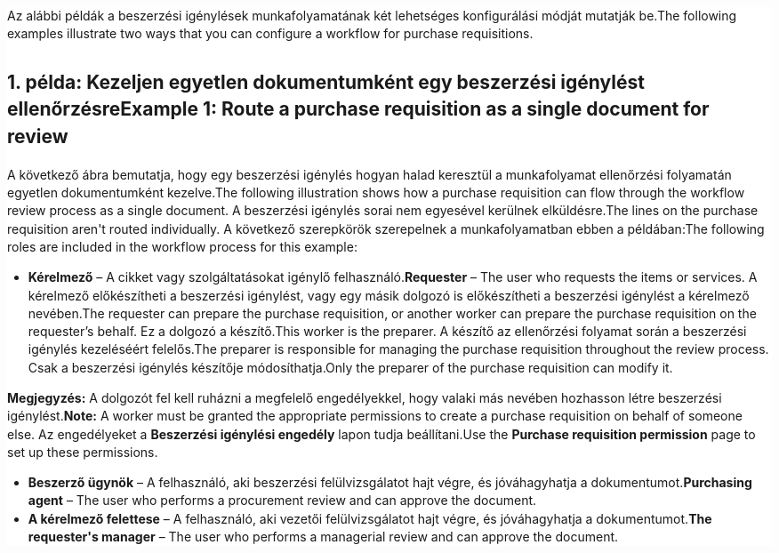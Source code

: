 <span data-ttu-id="c92b1-123">Az alábbi példák a beszerzési igénylések munkafolyamatának két lehetséges konfigurálási módját mutatják be.</span><span class="sxs-lookup"><span data-stu-id="c92b1-123">The following examples illustrate two ways that you can configure a workflow for purchase requisitions.</span></span>

## <a name="example-1-route-a-purchase-requisition-as-a-single-document-for-review"></a><span data-ttu-id="c92b1-124">1. példa: Kezeljen egyetlen dokumentumként egy beszerzési igénylést ellenőrzésre</span><span class="sxs-lookup"><span data-stu-id="c92b1-124">Example 1: Route a purchase requisition as a single document for review</span></span>
<span data-ttu-id="c92b1-125">A következő ábra bemutatja, hogy egy beszerzési igénylés hogyan halad keresztül a munkafolyamat ellenőrzési folyamatán egyetlen dokumentumként kezelve.</span><span class="sxs-lookup"><span data-stu-id="c92b1-125">The following illustration shows how a purchase requisition can flow through the workflow review process as a single document.</span></span> <span data-ttu-id="c92b1-126">A beszerzési igénylés sorai nem egyesével kerülnek elküldésre.</span><span class="sxs-lookup"><span data-stu-id="c92b1-126">The lines on the purchase requisition aren't routed individually.</span></span> <span data-ttu-id="c92b1-127">A következő szerepkörök szerepelnek a munkafolyamatban ebben a példában:</span><span class="sxs-lookup"><span data-stu-id="c92b1-127">The following roles are included in the workflow process for this example:</span></span>

-   <span data-ttu-id="c92b1-128">**Kérelmező** – A cikket vagy szolgáltatásokat igénylő felhasználó.</span><span class="sxs-lookup"><span data-stu-id="c92b1-128">**Requester** – The user who requests the items or services.</span></span> <span data-ttu-id="c92b1-129">A kérelmező előkészítheti a beszerzési igénylést, vagy egy másik dolgozó is előkészítheti a beszerzési igénylést a kérelmező nevében.</span><span class="sxs-lookup"><span data-stu-id="c92b1-129">The requester can prepare the purchase requisition, or another worker can prepare the purchase requisition on the requester’s behalf.</span></span> <span data-ttu-id="c92b1-130">Ez a dolgozó a készítő.</span><span class="sxs-lookup"><span data-stu-id="c92b1-130">This worker is the preparer.</span></span> <span data-ttu-id="c92b1-131">A készítő az ellenőrzési folyamat során a beszerzési igénylés kezeléséért felelős.</span><span class="sxs-lookup"><span data-stu-id="c92b1-131">The preparer is responsible for managing the purchase requisition throughout the review process.</span></span> <span data-ttu-id="c92b1-132">Csak a beszerzési igénylés készítője módosíthatja.</span><span class="sxs-lookup"><span data-stu-id="c92b1-132">Only the preparer of the purchase requisition can modify it.</span></span>

<span data-ttu-id="c92b1-133">**Megjegyzés:** A dolgozót fel kell ruházni a megfelelő engedélyekkel, hogy valaki más nevében hozhasson létre beszerzési igénylést.</span><span class="sxs-lookup"><span data-stu-id="c92b1-133">**Note:** A worker must be granted the appropriate permissions to create a purchase requisition on behalf of someone else.</span></span> <span data-ttu-id="c92b1-134">Az engedélyeket a **Beszerzési igénylési engedély** lapon tudja beállítani.</span><span class="sxs-lookup"><span data-stu-id="c92b1-134">Use the **Purchase requisition permission** page to set up these permissions.</span></span>

-   <span data-ttu-id="c92b1-135">**Beszerző ügynök** – A felhasználó, aki beszerzési felülvizsgálatot hajt végre, és jóváhagyhatja a dokumentumot.</span><span class="sxs-lookup"><span data-stu-id="c92b1-135">**Purchasing agent** – The user who performs a procurement review and can approve the document.</span></span>
-   <span data-ttu-id="c92b1-136">**A kérelmező felettese** – A felhasználó, aki vezetői felülvizsgálatot hajt végre, és jóváhagyhatja a dokumentumot.</span><span class="sxs-lookup"><span data-stu-id="c92b1-136">**The requester's manager** – The user who performs a managerial review and can approve the document.</span></span>

